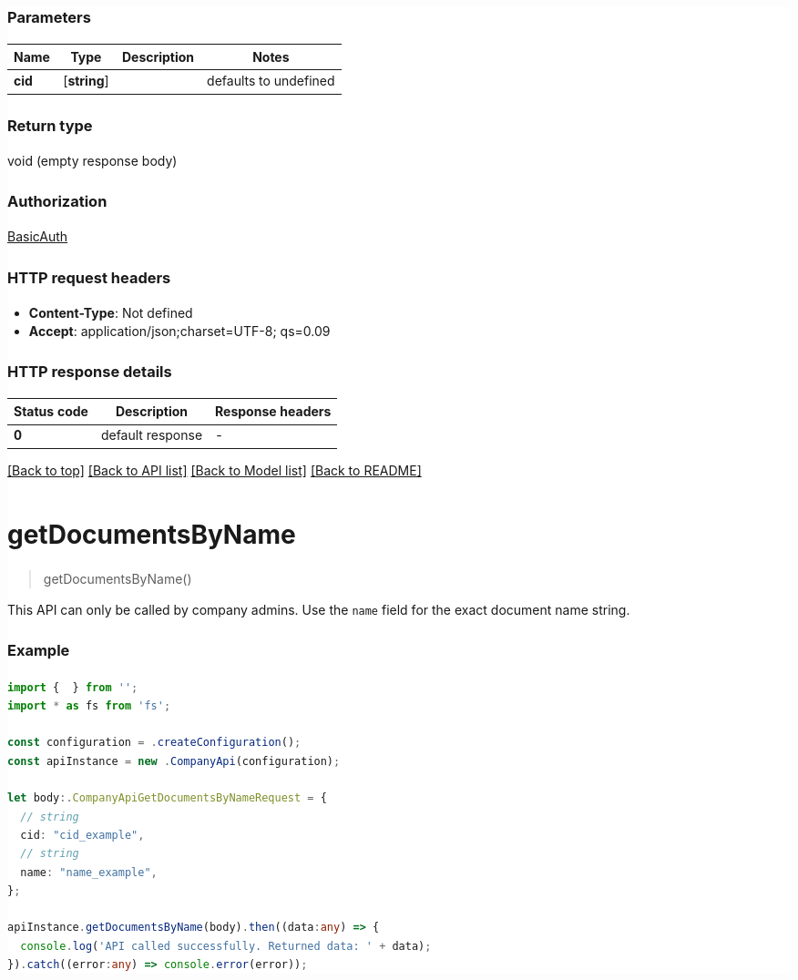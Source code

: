 
### Parameters

Name | Type | Description  | Notes
------------- | ------------- | ------------- | -------------
 **cid** | [**string**] |  | defaults to undefined


### Return type

void (empty response body)

### Authorization

[BasicAuth](README.md#BasicAuth)

### HTTP request headers

 - **Content-Type**: Not defined
 - **Accept**: application/json;charset=UTF-8; qs=0.09


### HTTP response details
| Status code | Description | Response headers |
|-------------|-------------|------------------|
**0** | default response |  -  |

[[Back to top]](#) [[Back to API list]](README.md#documentation-for-api-endpoints) [[Back to Model list]](README.md#documentation-for-models) [[Back to README]](README.md)

# **getDocumentsByName**
> getDocumentsByName()

This API can only be called by company admins. Use the `name` field for the exact document name string.

### Example


```typescript
import {  } from '';
import * as fs from 'fs';

const configuration = .createConfiguration();
const apiInstance = new .CompanyApi(configuration);

let body:.CompanyApiGetDocumentsByNameRequest = {
  // string
  cid: "cid_example",
  // string
  name: "name_example",
};

apiInstance.getDocumentsByName(body).then((data:any) => {
  console.log('API called successfully. Returned data: ' + data);
}).catch((error:any) => console.error(error));
```
